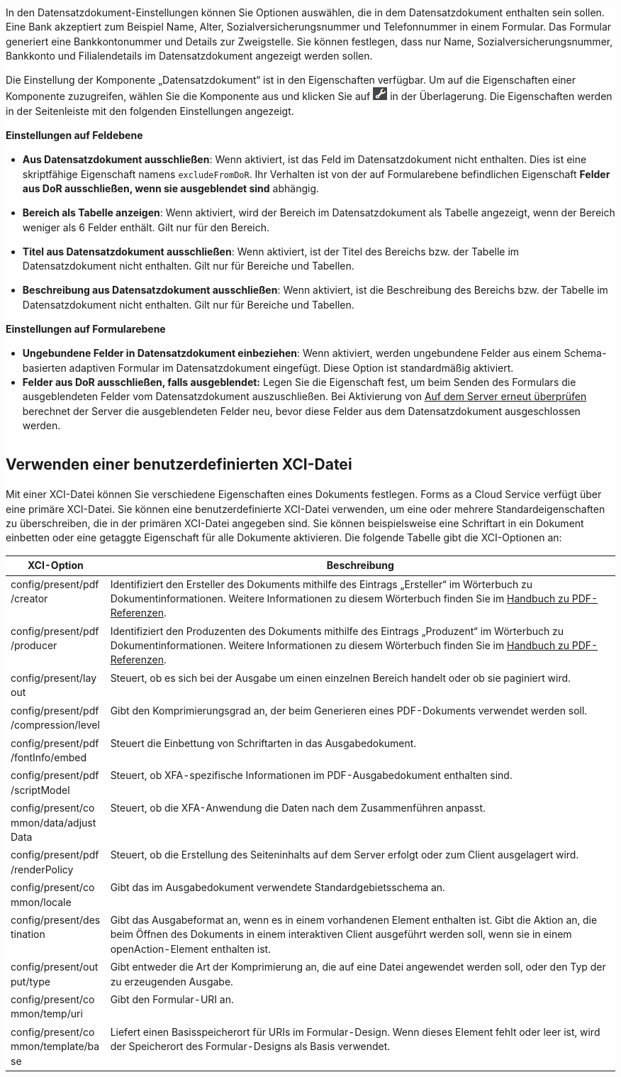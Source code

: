 In den Datensatzdokument-Einstellungen können Sie Optionen auswählen, die in dem Datensatzdokument enthalten sein sollen. Eine Bank akzeptiert zum Beispiel Name, Alter, Sozialversicherungsnummer und Telefonnummer in einem Formular. Das Formular generiert eine Bankkontonummer und Details zur Zweigstelle. Sie können festlegen, dass nur Name, Sozialversicherungsnummer, Bankkonto und Filialendetails im Datensatzdokument angezeigt werden sollen.

Die Einstellung der Komponente „Datensatzdokument“ ist in den Eigenschaften verfügbar. Um auf die Eigenschaften einer Komponente zuzugreifen, wählen Sie die Komponente aus und klicken Sie auf ![cmppr](assets/cmppr.png) in der Überlagerung. Die Eigenschaften werden in der Seitenleiste mit den folgenden Einstellungen angezeigt.

**Einstellungen auf Feldebene**

* **Aus Datensatzdokument ausschließen**: Wenn aktiviert, ist das Feld im Datensatzdokument nicht enthalten. Dies ist eine skriptfähige Eigenschaft namens `excludeFromDoR`. Ihr Verhalten ist von der auf Formularebene befindlichen Eigenschaft **Felder aus DoR ausschließen, wenn sie ausgeblendet sind** abhängig.

* **Bereich als Tabelle anzeigen**: Wenn aktiviert, wird der Bereich im Datensatzdokument als Tabelle angezeigt, wenn der Bereich weniger als 6 Felder enthält. Gilt nur für den Bereich.
* **Titel aus Datensatzdokument ausschließen**: Wenn aktiviert, ist der Titel des Bereichs bzw. der Tabelle im Datensatzdokument nicht enthalten. Gilt nur für Bereiche und Tabellen.
* **Beschreibung aus Datensatzdokument ausschließen**: Wenn aktiviert, ist die Beschreibung des Bereichs bzw. der Tabelle im Datensatzdokument nicht enthalten. Gilt nur für Bereiche und Tabellen.

**Einstellungen auf Formularebene**

* **Ungebundene Felder in Datensatzdokument einbeziehen**: Wenn aktiviert, werden ungebundene Felder aus einem Schema-basierten adaptiven Formular im Datensatzdokument eingefügt. Diese Option ist standardmäßig aktiviert.
* **Felder aus DoR ausschließen, falls ausgeblendet:** Legen Sie die Eigenschaft fest, um beim Senden des Formulars die ausgeblendeten Felder vom Datensatzdokument auszuschließen. Bei Aktivierung von [Auf dem Server erneut überprüfen](/help/forms/configuring-submit-actions.md#server-side-revalidation-in-adaptive-form-server-side-revalidation-in-adaptive-form) berechnet der Server die ausgeblendeten Felder neu, bevor diese Felder aus dem Datensatzdokument ausgeschlossen werden.

## Verwenden einer benutzerdefinierten XCI-Datei

Mit einer XCI-Datei können Sie verschiedene Eigenschaften eines Dokuments festlegen. Forms as a Cloud Service verfügt über eine primäre XCI-Datei. Sie können eine benutzerdefinierte XCI-Datei verwenden, um eine oder mehrere Standardeigenschaften zu überschreiben, die in der primären XCI-Datei angegeben sind. Sie können beispielsweise eine Schriftart in ein Dokument einbetten oder eine getaggte Eigenschaft für alle Dokumente aktivieren. Die folgende Tabelle gibt die XCI-Optionen an:

| XCI-Option | Beschreibung |
|--- |--- |
| config/present/pdf/creator | Identifiziert den Ersteller des Dokuments mithilfe des Eintrags „Ersteller“ im Wörterbuch zu Dokumentinformationen. Weitere Informationen zu diesem Wörterbuch finden Sie im [Handbuch zu PDF-Referenzen](https://opensource.adobe.com/dc-acrobat-sdk-docs/acrobatsdk/). |
| config/present/pdf/producer | Identifiziert den Produzenten des Dokuments mithilfe des Eintrags „Produzent“ im Wörterbuch zu Dokumentinformationen. Weitere Informationen zu diesem Wörterbuch finden Sie im [Handbuch zu PDF-Referenzen](https://opensource.adobe.com/dc-acrobat-sdk-docs/acrobatsdk/). |
| config/present/layout | Steuert, ob es sich bei der Ausgabe um einen einzelnen Bereich handelt oder ob sie paginiert wird. |
| config/present/pdf/compression/level | Gibt den Komprimierungsgrad an, der beim Generieren eines PDF-Dokuments verwendet werden soll. |
| config/present/pdf/fontInfo/embed | Steuert die Einbettung von Schriftarten in das Ausgabedokument. |
| config/present/pdf/scriptModel | Steuert, ob XFA-spezifische Informationen im PDF-Ausgabedokument enthalten sind. |
| config/present/common/data/adjustData | Steuert, ob die XFA-Anwendung die Daten nach dem Zusammenführen anpasst. |
| config/present/pdf/renderPolicy | Steuert, ob die Erstellung des Seiteninhalts auf dem Server erfolgt oder zum Client ausgelagert wird. |
| config/present/common/locale | Gibt das im Ausgabedokument verwendete Standardgebietsschema an. |
| config/present/destination | Gibt das Ausgabeformat an, wenn es in einem vorhandenen Element enthalten ist. Gibt die Aktion an, die beim Öffnen des Dokuments in einem interaktiven Client ausgeführt werden soll, wenn sie in einem openAction-Element enthalten ist. |
| config/present/output/type | Gibt entweder die Art der Komprimierung an, die auf eine Datei angewendet werden soll, oder den Typ der zu erzeugenden Ausgabe. |
| config/present/common/temp/uri | Gibt den Formular-URI an. |
| config/present/common/template/base | Liefert einen Basisspeicherort für URIs im Formular-Design. Wenn dieses Element fehlt oder leer ist, wird der Speicherort des Formular-Designs als Basis verwendet. |